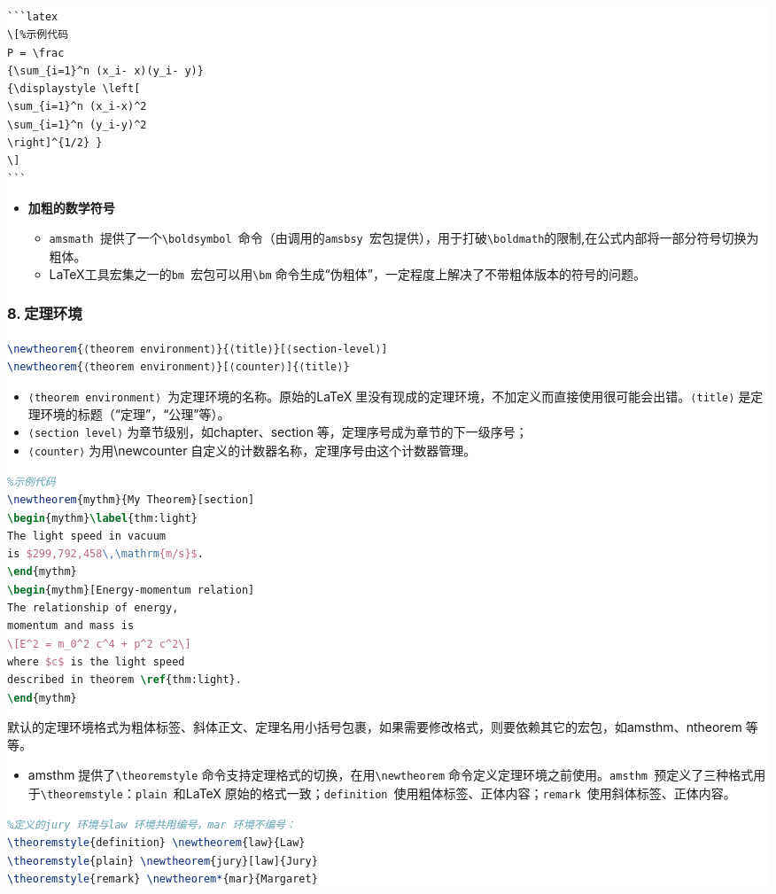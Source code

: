     ```latex
    \[%示例代码
    P = \frac
    {\sum_{i=1}^n (x_i- x)(y_i- y)}
    {\displaystyle \left[
    \sum_{i=1}^n (x_i-x)^2
    \sum_{i=1}^n (y_i-y)^2
    \right]^{1/2} }
    \]
    ```

- **加粗的数学符号**

  - `amsmath `提供了一个`\boldsymbol `命令（由调用的`amsbsy `宏包提供），用于打破`\boldmath`的限制,在公式内部将一部分符号切换为粗体。
  - LaTeX工具宏集之一的`bm `宏包可以用`\bm` 命令生成“伪粗体”，一定程度上解决了不带粗体版本的符号的问题。

### 8. 定理环境

```latex
\newtheorem{⟨theorem environment⟩}{⟨title⟩}[⟨section-level⟩]
\newtheorem{⟨theorem environment⟩}[⟨counter⟩]{⟨title⟩}
```

- `⟨theorem environment⟩ `为定理环境的名称。原始的LaTeX 里没有现成的定理环境，不加定义而直接使用很可能会出错。`⟨title⟩` 是定理环境的标题（“定理”，“公理”等）。
- `⟨section level⟩` 为章节级别，如chapter、section 等，定理序号成为章节的下一级序号；
- `⟨counter⟩` 为用\newcounter 自定义的计数器名称，定理序号由这个计数器管理。

```latex
%示例代码
\newtheorem{mythm}{My Theorem}[section]
\begin{mythm}\label{thm:light}
The light speed in vacuum
is $299,792,458\,\mathrm{m/s}$.
\end{mythm}
\begin{mythm}[Energy-momentum relation]
The relationship of energy,
momentum and mass is
\[E^2 = m_0^2 c^4 + p^2 c^2\]
where $c$ is the light speed
described in theorem \ref{thm:light}.
\end{mythm}
```

默认的定理环境格式为粗体标签、斜体正文、定理名用小括号包裹，如果需要修改格式，则要依赖其它的宏包，如amsthm、ntheorem 等等。

- amsthm 提供了`\theoremstyle` 命令支持定理格式的切换，在用`\newtheorem` 命令定义定理环境之前使用。`amsthm `预定义了三种格式用于`\theoremstyle`：`plain `和LaTeX 原始的格式一致；`definition `使用粗体标签、正体内容；`remark `使用斜体标签、正体内容。

```latex
%定义的jury 环境与law 环境共用编号，mar 环境不编号：
\theoremstyle{definition} \newtheorem{law}{Law}
\theoremstyle{plain} \newtheorem{jury}[law]{Jury}
\theoremstyle{remark} \newtheorem*{mar}{Margaret}
```
